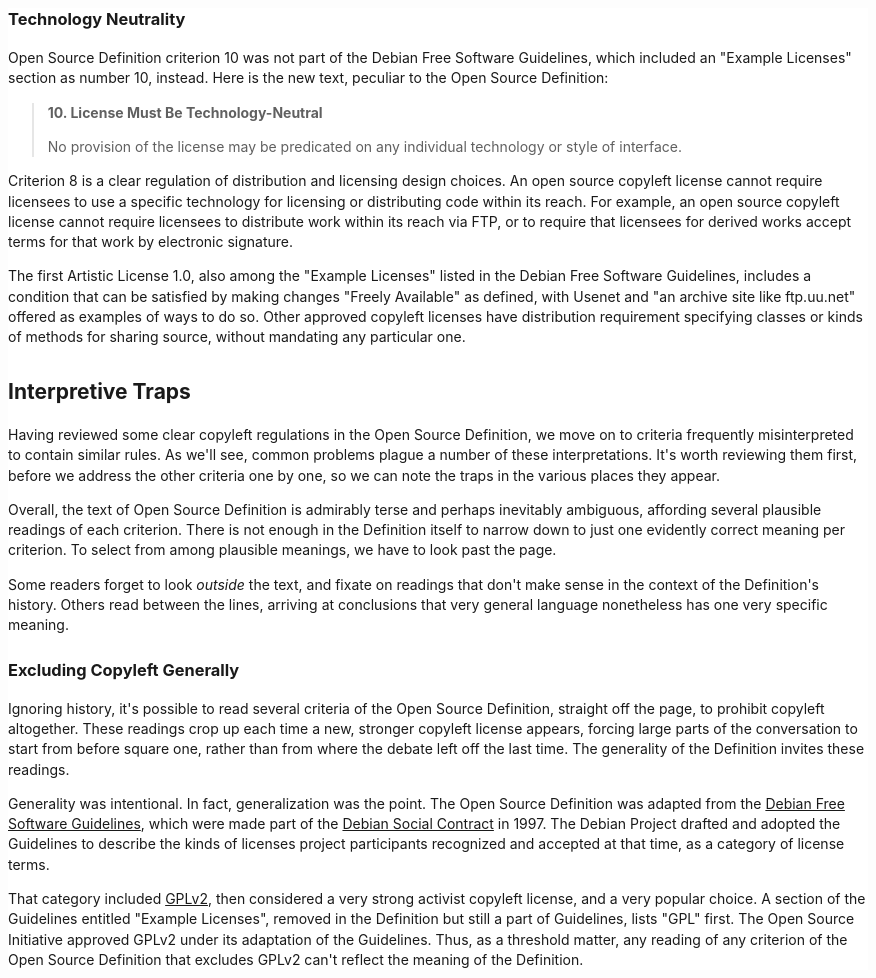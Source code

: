 ### Technology Neutrality

Open Source Definition criterion 10 was not part of the Debian Free Software Guidelines, which included an "Example Licenses" section as number 10, instead.  Here is the new text, peculiar to the Open Source Definition:

> **10. License Must Be Technology-Neutral**
>
> No provision of the license may be predicated on any individual technology or style of interface.

Criterion 8 is a clear regulation of distribution and licensing design choices.  An open source copyleft license cannot require licensees to use a specific technology for licensing or distributing code within its reach.  For example, an open source copyleft license cannot require licensees to distribute work within its reach via FTP, or to require that licensees for derived works accept terms for that work by electronic signature.

The first Artistic License 1.0, also among the "Example Licenses" listed in the Debian Free Software Guidelines, includes a condition that can be satisfied by making changes "Freely Available" as defined, with Usenet and "an archive site like ftp.uu.net" offered as examples of ways to do so.  Other approved copyleft licenses have distribution requirement specifying classes or kinds of methods for sharing source, without mandating any particular one.

## Interpretive Traps

Having reviewed some clear copyleft regulations in the Open Source Definition, we move on to criteria frequently misinterpreted to contain similar rules.  As we'll see, common problems plague a number of these interpretations.  It's worth reviewing them first, before we address the other criteria one by one, so we can note the traps in the various places they appear.

Overall, the text of Open Source Definition is admirably terse and perhaps inevitably ambiguous, affording several plausible readings of each criterion.  There is not enough in the Definition itself to narrow down to just one evidently correct meaning per criterion.  To select from among plausible meanings, we have to look past the page.

Some readers forget to look _outside_ the text, and fixate on readings that don't make sense in the context of the Definition's history.  Others read between the lines, arriving at conclusions that very general language nonetheless has one very specific meaning.

### Excluding Copyleft Generally

Ignoring history, it's possible to read several criteria of the Open Source Definition, straight off the page, to prohibit copyleft altogether.  These readings crop up each time a new, stronger copyleft license appears, forcing large parts of the conversation to start from before square one, rather than from where the debate left off the last time.  The generality of the Definition invites these readings.

Generality was intentional.  In fact, generalization was the point.  The Open Source Definition was adapted from the [Debian Free Software Guidelines](https://www.debian.org/social_contract#guidelines), which were made part of the [Debian Social Contract](https://www.debian.org/social_contract) in 1997.  The Debian Project drafted and adopted the Guidelines to describe the kinds of licenses project participants recognized and accepted at that time, as a category of license terms.

That category included [GPLv2](https://www.gnu.org/licenses/old-licenses/gpl-2.0.en.html), then considered a very strong activist copyleft license, and a very popular choice.  A section of the Guidelines entitled "Example Licenses", removed in the Definition but still a part of Guidelines, lists "GPL" first.  The Open Source Initiative approved GPLv2 under its adaptation of the Guidelines.  Thus, as a threshold matter, any reading of any criterion of the Open Source Definition that excludes GPLv2 can't reflect the meaning of the Definition.
